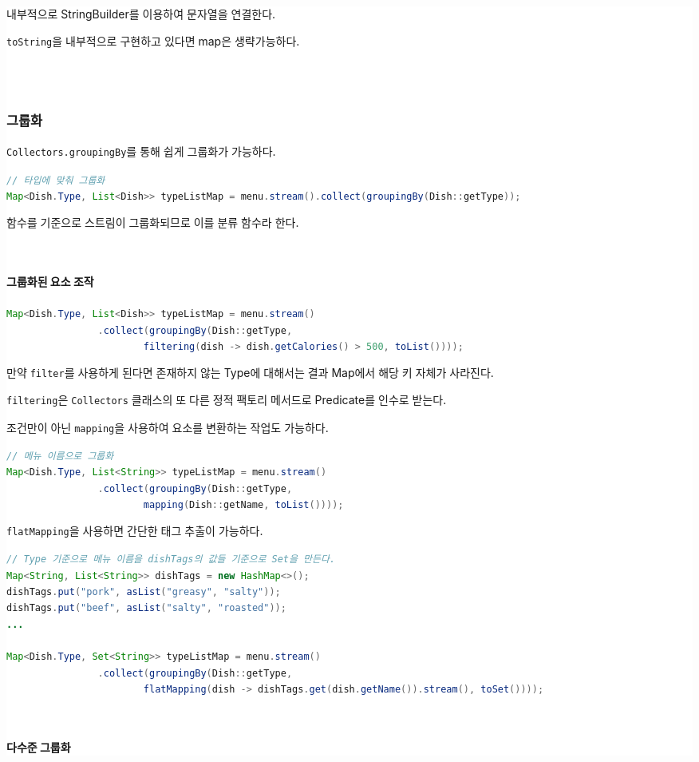 내부적으로 StringBuilder를 이용하여 문자열을 연결한다.

```toString```을 내부적으로 구현하고 있다면 map은 생략가능하다.

<br/><br/>

### 그룹화

```Collectors.groupingBy```를 통해 쉽게 그룹화가 가능하다.

```java
// 타입에 맞춰 그룹화
Map<Dish.Type, List<Dish>> typeListMap = menu.stream().collect(groupingBy(Dish::getType));
```

함수를 기준으로 스트림이 그룹화되므로 이를 분류 함수라 한다.

<br/>

#### 그룹화된 요소 조작

```java
Map<Dish.Type, List<Dish>> typeListMap = menu.stream()
                .collect(groupingBy(Dish::getType,
                        filtering(dish -> dish.getCalories() > 500, toList())));
```

만약 ```filter```를 사용하게 된다면 존재하지 않는 Type에 대해서는 결과 Map에서 해당 키 자체가 사라진다.

```filtering```은 ```Collectors``` 클래스의 또 다른 정적 팩토리 메서드로 Predicate를 인수로 받는다.

조건만이 아닌 ```mapping```을 사용하여 요소를 변환하는 작업도 가능하다.

```java
// 메뉴 이름으로 그룹화
Map<Dish.Type, List<String>> typeListMap = menu.stream()
                .collect(groupingBy(Dish::getType,
                        mapping(Dish::getName, toList())));
```

```flatMapping```을 사용하면 간단한 태그 추출이 가능하다.

```java
// Type 기준으로 메뉴 이름을 dishTags의 값들 기준으로 Set을 만든다.
Map<String, List<String>> dishTags = new HashMap<>();
dishTags.put("pork", asList("greasy", "salty"));
dishTags.put("beef", asList("salty", "roasted"));
...
        
Map<Dish.Type, Set<String>> typeListMap = menu.stream()
                .collect(groupingBy(Dish::getType,
                        flatMapping(dish -> dishTags.get(dish.getName()).stream(), toSet())));
```

<br/>

#### 다수준 그룹화
